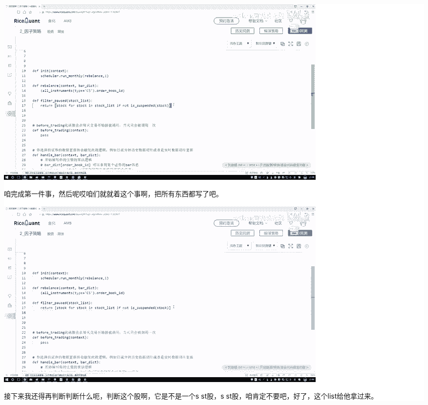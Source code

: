 ![](img/22a1e4e2fb8edbaae8e47f55ad449c40_16.png)

咱完成第一件事，然后呢哎咱们就就着这个事啊，把所有东西都写了吧。

![](img/22a1e4e2fb8edbaae8e47f55ad449c40_18.png)

接下来我还得再判断判断什么呃，判断这个股啊，它是不是一个s st股，s st股，咱肯定不要吧，好了，这个list给他拿过来。


